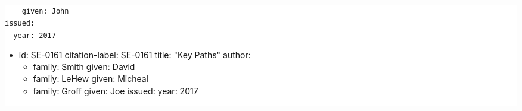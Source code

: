         given: John
    issued:
      year: 2017
  - id: SE-0161
    citation-label: SE-0161
    title: "Key Paths"
    author:
      - family: Smith
        given: David
      - family: LeHew
        given: Micheal
      - family: Groff
        given: Joe
    issued:
      year: 2017
---
